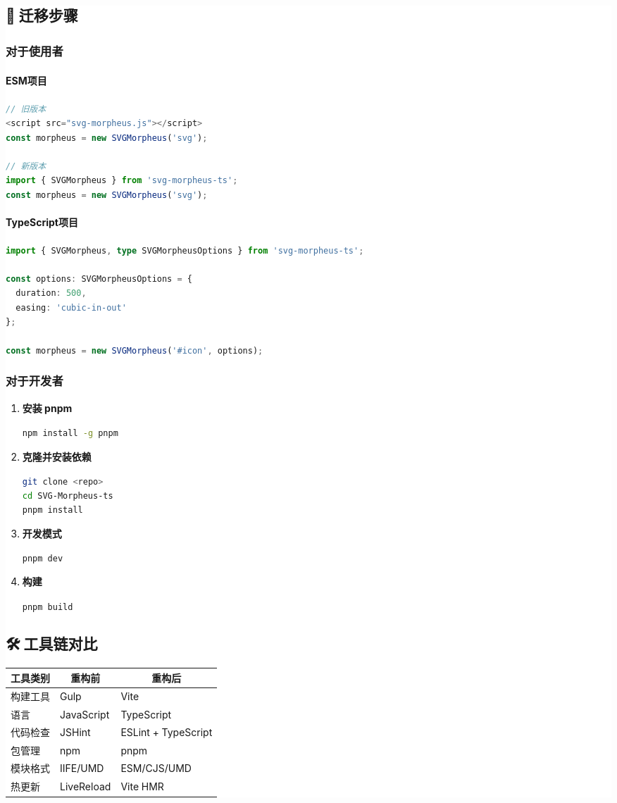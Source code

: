 ## 📝 迁移步骤

### 对于使用者

#### ESM项目
```typescript
// 旧版本
<script src="svg-morpheus.js"></script>
const morpheus = new SVGMorpheus('svg');

// 新版本
import { SVGMorpheus } from 'svg-morpheus-ts';
const morpheus = new SVGMorpheus('svg');
```

#### TypeScript项目
```typescript
import { SVGMorpheus, type SVGMorpheusOptions } from 'svg-morpheus-ts';

const options: SVGMorpheusOptions = {
  duration: 500,
  easing: 'cubic-in-out'
};

const morpheus = new SVGMorpheus('#icon', options);
```

### 对于开发者

1. **安装 pnpm**
   ```bash
   npm install -g pnpm
   ```

2. **克隆并安装依赖**
   ```bash
   git clone <repo>
   cd SVG-Morpheus-ts
   pnpm install
   ```

3. **开发模式**
   ```bash
   pnpm dev
   ```

4. **构建**
   ```bash
   pnpm build
   ```

## 🛠️ 工具链对比

| 工具类别 | 重构前 | 重构后 |
|----------|--------|--------|
| 构建工具 | Gulp | Vite |
| 语言 | JavaScript | TypeScript |
| 代码检查 | JSHint | ESLint + TypeScript |
| 包管理 | npm | pnpm |
| 模块格式 | IIFE/UMD | ESM/CJS/UMD |
| 热更新 | LiveReload | Vite HMR |
